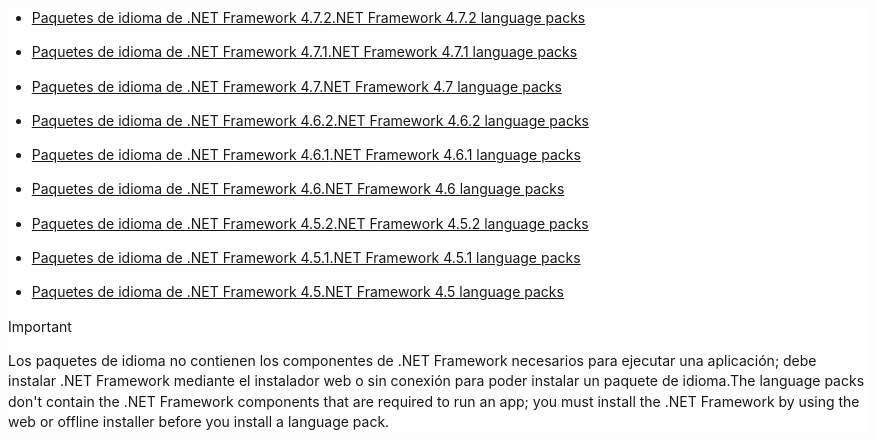 - [<span data-ttu-id="6cb8e-396">Paquetes de idioma de .NET Framework 4.7.2</span><span class="sxs-lookup"><span data-stu-id="6cb8e-396">.NET Framework 4.7.2 language packs</span></span>](https://go.microsoft.com/fwlink/p/?LinkId=863258)

- [<span data-ttu-id="6cb8e-397">Paquetes de idioma de .NET Framework 4.7.1</span><span class="sxs-lookup"><span data-stu-id="6cb8e-397">.NET Framework 4.7.1 language packs</span></span>](https://go.microsoft.com/fwlink/p/?LinkId=852090)

- [<span data-ttu-id="6cb8e-398">Paquetes de idioma de .NET Framework 4.7</span><span class="sxs-lookup"><span data-stu-id="6cb8e-398">.NET Framework 4.7 language packs</span></span>](https://go.microsoft.com/fwlink/p/?LinkId=825306)

- [<span data-ttu-id="6cb8e-399">Paquetes de idioma de .NET Framework 4.6.2</span><span class="sxs-lookup"><span data-stu-id="6cb8e-399">.NET Framework 4.6.2 language packs</span></span>](https://go.microsoft.com/fwlink/p/?LinkId=780604)

- [<span data-ttu-id="6cb8e-400">Paquetes de idioma de .NET Framework 4.6.1</span><span class="sxs-lookup"><span data-stu-id="6cb8e-400">.NET Framework 4.6.1 language packs</span></span>](https://go.microsoft.com/fwlink/p/?LinkId=671747)

- [<span data-ttu-id="6cb8e-401">Paquetes de idioma de .NET Framework 4.6</span><span class="sxs-lookup"><span data-stu-id="6cb8e-401">.NET Framework 4.6 language packs</span></span>](https://go.microsoft.com/fwlink/p/?LinkId=528314)

- [<span data-ttu-id="6cb8e-402">Paquetes de idioma de .NET Framework 4.5.2</span><span class="sxs-lookup"><span data-stu-id="6cb8e-402">.NET Framework 4.5.2 language packs</span></span>](https://go.microsoft.com/fwlink/p/?LinkId=397701)

- [<span data-ttu-id="6cb8e-403">Paquetes de idioma de .NET Framework 4.5.1</span><span class="sxs-lookup"><span data-stu-id="6cb8e-403">.NET Framework 4.5.1 language packs</span></span>](https://go.microsoft.com/fwlink/p/?LinkId=322101)

- [<span data-ttu-id="6cb8e-404">Paquetes de idioma de .NET Framework 4.5</span><span class="sxs-lookup"><span data-stu-id="6cb8e-404">.NET Framework 4.5 language packs</span></span>](https://go.microsoft.com/fwlink/p/?LinkId=245451)

> [!IMPORTANT]
> <span data-ttu-id="6cb8e-405">Los paquetes de idioma no contienen los componentes de .NET Framework necesarios para ejecutar una aplicación; debe instalar .NET Framework mediante el instalador web o sin conexión para poder instalar un paquete de idioma.</span><span class="sxs-lookup"><span data-stu-id="6cb8e-405">The language packs don't contain the .NET Framework components that are required to run an app; you must install the .NET Framework by using the web or offline installer before you install a language pack.</span></span>

